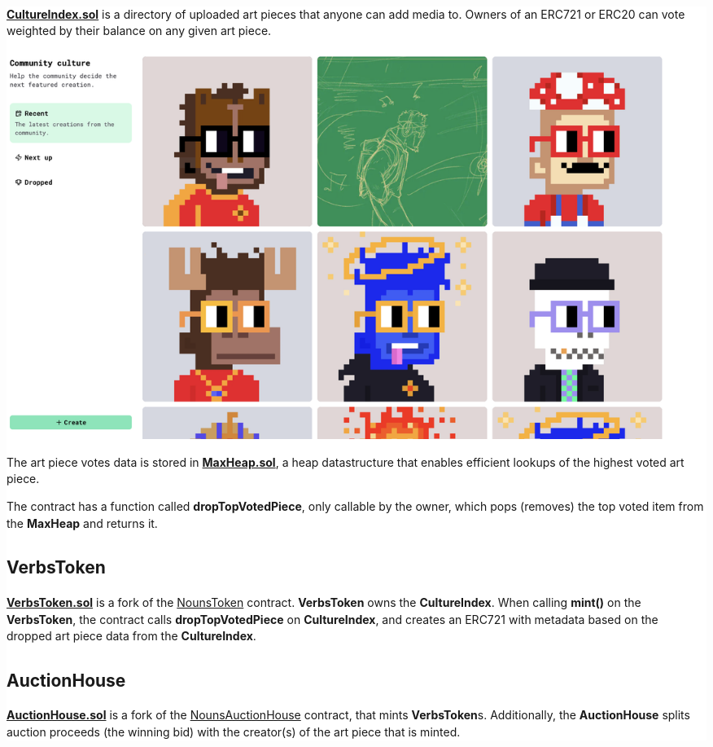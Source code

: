 [**CultureIndex.sol**](https://github.com/code-423n4/2023-12-revolutionprotocol/blob/main/packages/revolution/src/CultureIndex.sol) is a directory of uploaded art pieces that anyone can add media to. Owners of an ERC721 or ERC20 can vote weighted by their balance on any given art piece.

<img width="817" alt="culture index" src="https://github.com/code-423n4/2023-12-revolutionprotocol/blob/main/readme-img/culture-index.png">

The art piece votes data is stored in [**MaxHeap.sol**](https://github.com/code-423n4/2023-12-revolutionprotocol/blob/main/packages/revolution/src/MaxHeap.sol), a heap datastructure that enables efficient lookups of the highest voted art piece.

The contract has a function called **dropTopVotedPiece**, only callable by the owner, which pops (removes) the top voted item from the **MaxHeap** and returns it.

## VerbsToken

[**VerbsToken.sol**](https://github.com/code-423n4/2023-12-revolutionprotocol/blob/main/packages/revolution/src/VerbsToken.sol) is a fork of the [NounsToken](https://github.com/nounsDAO/nouns-monorepo/blob/master/packages/nouns-contracts/contracts/NounsToken.sol) contract. **VerbsToken** owns the **CultureIndex**. When calling **mint()** on the **VerbsToken**, the contract calls **dropTopVotedPiece** on **CultureIndex**, and creates an ERC721 with metadata based on the dropped art piece data from the **CultureIndex**.

## AuctionHouse

[**AuctionHouse.sol**](https://github.com/code-423n4/2023-12-revolutionprotocol/blob/main/packages/revolution/src/AuctionHouse.sol) is a fork of the [NounsAuctionHouse](https://github.com/nounsDAO/nouns-monorepo/blob/master/packages/nouns-contracts/contracts/NounsAuctionHouse.sol) contract, that mints **VerbsToken**s. Additionally, the **AuctionHouse** splits auction proceeds (the winning bid) with the creator(s) of the art piece that is minted.
